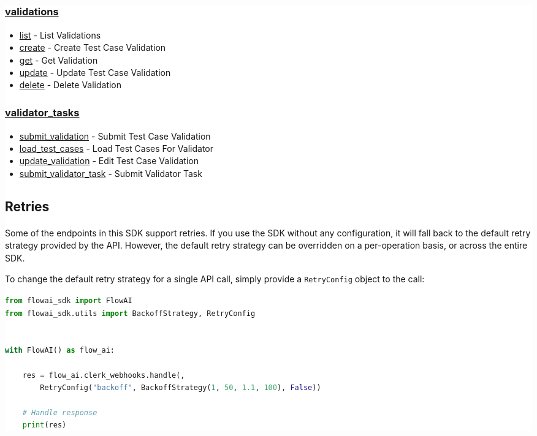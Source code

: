 ### [validations](https://github.com/flowaicom/flowai-sdk-python/blob/master/docs/sdks/validations/README.md)

* [list](https://github.com/flowaicom/flowai-sdk-python/blob/master/docs/sdks/validations/README.md#list) - List Validations
* [create](https://github.com/flowaicom/flowai-sdk-python/blob/master/docs/sdks/validations/README.md#create) - Create Test Case Validation
* [get](https://github.com/flowaicom/flowai-sdk-python/blob/master/docs/sdks/validations/README.md#get) - Get Validation
* [update](https://github.com/flowaicom/flowai-sdk-python/blob/master/docs/sdks/validations/README.md#update) - Update Test Case Validation
* [delete](https://github.com/flowaicom/flowai-sdk-python/blob/master/docs/sdks/validations/README.md#delete) - Delete Validation

### [validator_tasks](https://github.com/flowaicom/flowai-sdk-python/blob/master/docs/sdks/validatortasks/README.md)

* [submit_validation](https://github.com/flowaicom/flowai-sdk-python/blob/master/docs/sdks/validatortasks/README.md#submit_validation) - Submit Test Case Validation
* [load_test_cases](https://github.com/flowaicom/flowai-sdk-python/blob/master/docs/sdks/validatortasks/README.md#load_test_cases) - Load Test Cases For Validator
* [update_validation](https://github.com/flowaicom/flowai-sdk-python/blob/master/docs/sdks/validatortasks/README.md#update_validation) - Edit Test Case Validation
* [submit_validator_task](https://github.com/flowaicom/flowai-sdk-python/blob/master/docs/sdks/validatortasks/README.md#submit_validator_task) - Submit Validator Task

</details>



## Retries

Some of the endpoints in this SDK support retries. If you use the SDK without any configuration, it will fall back to the default retry strategy provided by the API. However, the default retry strategy can be overridden on a per-operation basis, or across the entire SDK.

To change the default retry strategy for a single API call, simply provide a `RetryConfig` object to the call:
```python
from flowai_sdk import FlowAI
from flowai_sdk.utils import BackoffStrategy, RetryConfig


with FlowAI() as flow_ai:

    res = flow_ai.clerk_webhooks.handle(,
        RetryConfig("backoff", BackoffStrategy(1, 50, 1.1, 100), False))

    # Handle response
    print(res)

```
